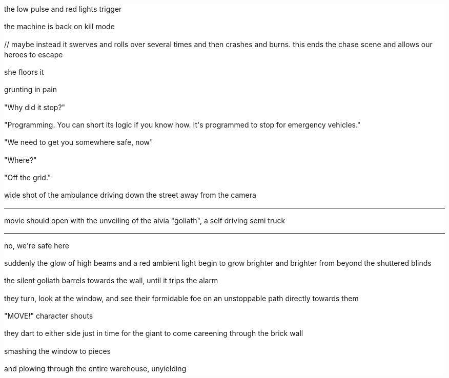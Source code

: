 
the low pulse and red lights trigger


the machine is back on kill mode


// maybe instead it swerves and rolls over several times and then crashes and burns. this ends the chase scene and allows our heroes to escape 


she floors it 


grunting in pain


"Why did it stop?"


"Programming. You can short its logic if you know how. It's programmed to stop for emergency vehicles."


"We need to get you somewhere safe, now"


"Where?"


"Off the grid."


wide shot of the ambulance driving down the street away from the camera 

---


movie should open with the unveiling of the aivia "goliath", a self driving semi truck


---


no, we're safe here


suddenly the glow of high beams and a red ambient light begin to grow brighter and brighter from beyond the shuttered blinds 


the silent goliath barrels towards the wall, until it trips the alarm 


they turn, look at the window, and see their formidable foe on an unstoppable path directly towards them


"MOVE!" character shouts 


they dart to either side just in time for the giant to come careening through the brick wall


smashing the window to pieces 


and plowing through the entire warehouse, unyielding 


